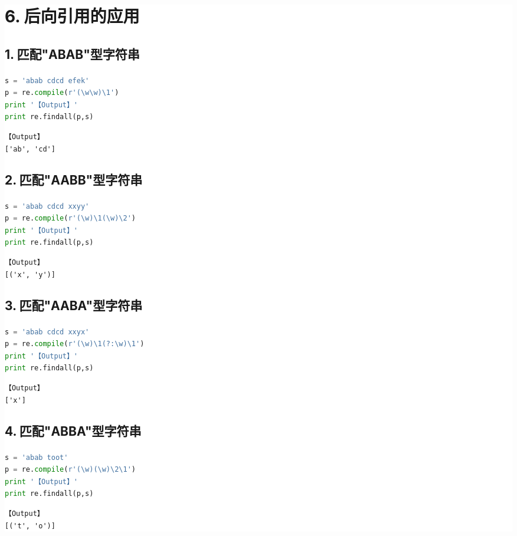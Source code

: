 # 6. 后向引用的应用

## 1. 匹配"ABAB"型字符串


```python
s = 'abab cdcd efek'
p = re.compile(r'(\w\w)\1')
print '【Output】'
print re.findall(p,s)
```

    【Output】
    ['ab', 'cd']


## 2. 匹配"AABB"型字符串


```python
s = 'abab cdcd xxyy'
p = re.compile(r'(\w)\1(\w)\2')
print '【Output】'
print re.findall(p,s)
```

    【Output】
    [('x', 'y')]


## 3. 匹配"AABA"型字符串


```python
s = 'abab cdcd xxyx'
p = re.compile(r'(\w)\1(?:\w)\1')
print '【Output】'
print re.findall(p,s)
```

    【Output】
    ['x']


## 4. 匹配"ABBA"型字符串


```python
s = 'abab toot'
p = re.compile(r'(\w)(\w)\2\1')
print '【Output】'
print re.findall(p,s)
```

    【Output】
    [('t', 'o')]
